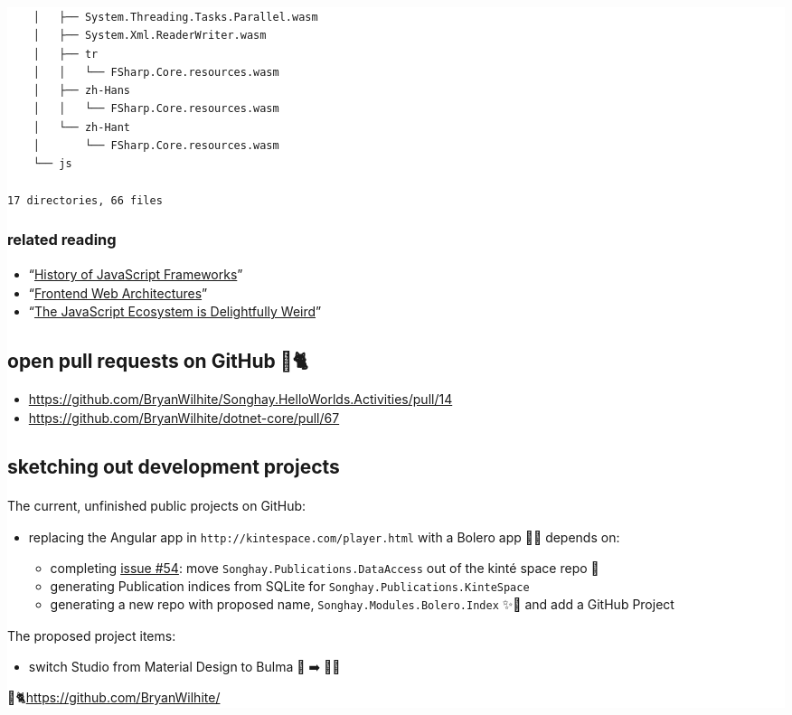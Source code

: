 ```shell
    │   ├── System.Threading.Tasks.Parallel.wasm
    │   ├── System.Xml.ReaderWriter.wasm
    │   ├── tr
    │   │   └── FSharp.Core.resources.wasm
    │   ├── zh-Hans
    │   │   └── FSharp.Core.resources.wasm
    │   └── zh-Hant
    │       └── FSharp.Core.resources.wasm
    └── js

17 directories, 66 files
```

### related reading

- “[History of JavaScript Frameworks](https://programmingsoup.com/history-of-javascript-frameworks)”
- “[Frontend Web Architectures](https://codingitwrong.com/2024/01/17/frontend-web-architectures)”
- “[The JavaScript Ecosystem is Delightfully Weird](https://fly.io/blog/js-ecosystem-delightfully-wierd/)”

## open pull requests on GitHub 🐙🐈

- <https://github.com/BryanWilhite/Songhay.HelloWorlds.Activities/pull/14>
- <https://github.com/BryanWilhite/dotnet-core/pull/67>

## sketching out development projects

The current, unfinished public projects on GitHub:

- replacing the Angular app in `http://kintespace.com/player.html` with a Bolero app 🚜🔥 depends on:

  - completing [issue #54](https://github.com/BryanWilhite/Songhay.Publications/issues/54): move `Songhay.Publications.DataAccess` out of the kinté space repo 🚜
  - generating Publication indices from SQLite for `Songhay.Publications.KinteSpace`
  - generating a new repo with proposed name, `Songhay.Modules.Bolero.Index` ✨🚧 and add a GitHub Project

The proposed project items:

- switch Studio from Material Design to Bulma 💄 ➡️ 💄✨

🐙🐈<https://github.com/BryanWilhite/>
